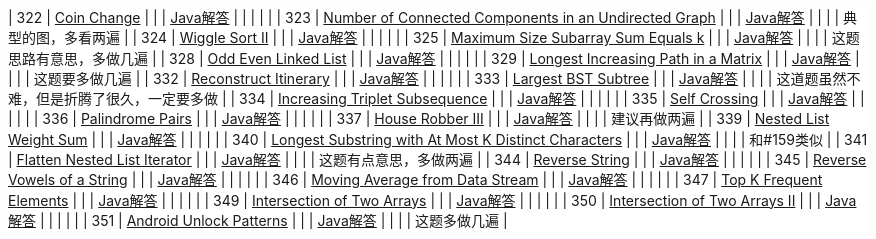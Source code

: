 | 322  | [Coin Change](https://leetcode-cn.com/problems/coin-change/) |         |       | [Java解答](code_java/src/solution/CoinChange.java)           |      |        |      |                                                              |
| 323  | [Number of Connected Components in an Undirected Graph](https://leetcode-cn.com/problems/number-of-connected-components-in-an-undirected-graph/) |         |       | [Java解答](code_java/src/solution/NumberOfConnectedComponents.java) |      |        |      | 典型的图，多看两遍                                           |
| 324  | [Wiggle Sort II](https://leetcode-cn.com/problems/wiggle-sort-ii/) |         |       | [Java解答](code_java/src/solution/WiggleSortII.java)         |      |        |      |                                                              |
| 325  | [Maximum Size Subarray Sum Equals k](https://leetcode-cn.com/problems/maximum-size-subarray-sum-equals-k/) |         |       | [Java解答](code_java/src/solution/MaximumSizeSubarraySumEqualsK.java) |      |        |      | 这题思路有意思，多做几遍                                     |
| 328  | [Odd Even Linked List](https://leetcode-cn.com/problems/odd-even-linked-list/) |         |       | [Java解答](code_java/src/solution/OddEvenLinkedList.java)    |      |        |      |                                                              |
| 329  | [Longest Increasing Path in a Matrix](https://leetcode-cn.com/problems/longest-increasing-path-in-a-matrix/) |         |       | [Java解答](code_java/src/solution/LongestIncreasingPathInAMatrix.java) |      |        |      | 这题要多做几遍                                               |
| 332  | [Reconstruct Itinerary](https://leetcode-cn.com/problems/reconstruct-itinerary/) |         |       | [Java解答](code_java/src/solution/ReconstructItinerary.java) |      |        |      |                                                              |
| 333  | [Largest BST Subtree](https://leetcode-cn.com/problems/largest-bst-subtree/) |         |       | [Java解答](code_java/src/solution/LargestBSTSubtree.java)    |      |        |      | 这道题虽然不难，但是折腾了很久，一定要多做                   |
| 334  | [Increasing Triplet Subsequence](https://leetcode-cn.com/problems/increasing-triplet-subsequence/) |         |       | [Java解答](code_java/src/solution/IncreasingTripletSubsequence.java) |      |        |      |                                                              |
| 335  | [Self Crossing](https://leetcode-cn.com/problems/self-crossing/) |         |       | [Java解答](code_java/src/solution/SelfCrossing.java)         |      |        |      |                                                              |
| 336  | [Palindrome Pairs](https://leetcode-cn.com/problems/palindrome-pairs/) |         |       | [Java解答](code_java/src/solution/PalindromePairs.java)      |      |        |      |                                                              |
| 337  | [House Robber III](https://leetcode-cn.com/problems/house-robber-iii/) |         |       | [Java解答](code_java/src/solution/HouseRobberIII.java)       |      |        |      | 建议再做两遍                                                 |
| 339  | [Nested List Weight Sum](https://leetcode-cn.com/problems/nested-list-weight-sum/) |         |       | [Java解答](code_java/src/solution/NestedListWeightSum.java)  |      |        |      |                                                              |
| 340  | [Longest Substring with At Most K Distinct Characters](https://leetcode-cn.com/problems/longest-substring-with-at-most-k-distinct-characters/) |         |       | [Java解答](code_java/src/solution/LongestSubstringWithAtMostKDistinctCharacters.java) |      |        |      | 和#159类似                                                   |
| 341  | [Flatten Nested List Iterator](https://leetcode-cn.com/problems/flatten-nested-list-iterator/) |         |       | [Java解答](code_java/src/solution/src/NestedIterator.java)   |      |        |      | 这题有点意思，多做两遍                                       |
| 344  | [Reverse String](https://leetcode-cn.com/problems/reverse-string/) |         |       | [Java解答](code_java/src/solution/ReverseString.java)        |      |        |      |                                                              |
| 345  | [Reverse Vowels of a String](https://leetcode-cn.com/problems/reverse-vowels-of-a-string/) |         |       | [Java解答](code_java/src/solution/ReverseVowelsOfaString.java) |      |        |      |                                                              |
| 346  | [Moving Average from Data Stream](https://leetcode-cn.com/problems/moving-average-from-data-stream/) |         |       | [Java解答](code_java/src/solution/MovingAverage.java)        |      |        |      |                                                              |
| 347  | [Top K Frequent Elements](https://leetcode-cn.com/problems/top-k-frequent-elements/) |         |       | [Java解答](code_java/src/solution/TopKFrequentElements.java) |      |        |      |                                                              |
| 349  | [Intersection of Two Arrays](https://leetcode-cn.com/problems/intersection-of-two-arrays/) |         |       | [Java解答](code_java/src/solution/IntersectionOfTwoArrays.java) |      |        |      |                                                              |
| 350  | [Intersection of Two Arrays II](https://leetcode-cn.com/problems/intersection-of-two-arrays-ii/) |         |       | [Java解答](code_java/src/solution/IntersectionOfTwoArraysII.java) |      |        |      |                                                              |
| 351  | [Android Unlock Patterns](https://leetcode-cn.com/problems/android-unlock-patterns/) |         |       | [Java解答](code_java/src/solution/AndroidUnlockPatterns.java) |      |        |      | 这题多做几遍                                                 |